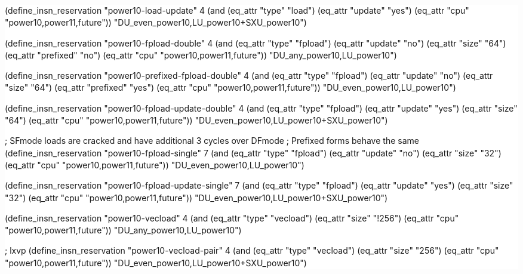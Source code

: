 (define_insn_reservation "power10-load-update" 4
  (and (eq_attr "type" "load")
       (eq_attr "update" "yes")
       (eq_attr "cpu" "power10,power11,future"))
  "DU_even_power10,LU_power10+SXU_power10")

(define_insn_reservation "power10-fpload-double" 4
  (and (eq_attr "type" "fpload")
       (eq_attr "update" "no")
       (eq_attr "size" "64")
       (eq_attr "prefixed" "no")
       (eq_attr "cpu" "power10,power11,future"))
  "DU_any_power10,LU_power10")

(define_insn_reservation "power10-prefixed-fpload-double" 4
  (and (eq_attr "type" "fpload")
       (eq_attr "update" "no")
       (eq_attr "size" "64")
       (eq_attr "prefixed" "yes")
       (eq_attr "cpu" "power10,power11,future"))
  "DU_even_power10,LU_power10")

(define_insn_reservation "power10-fpload-update-double" 4
  (and (eq_attr "type" "fpload")
       (eq_attr "update" "yes")
       (eq_attr "size" "64")
       (eq_attr "cpu" "power10,power11,future"))
  "DU_even_power10,LU_power10+SXU_power10")

; SFmode loads are cracked and have additional 3 cycles over DFmode
; Prefixed forms behave the same
(define_insn_reservation "power10-fpload-single" 7
  (and (eq_attr "type" "fpload")
       (eq_attr "update" "no")
       (eq_attr "size" "32")
       (eq_attr "cpu" "power10,power11,future"))
  "DU_even_power10,LU_power10")

(define_insn_reservation "power10-fpload-update-single" 7
  (and (eq_attr "type" "fpload")
       (eq_attr "update" "yes")
       (eq_attr "size" "32")
       (eq_attr "cpu" "power10,power11,future"))
  "DU_even_power10,LU_power10+SXU_power10")

(define_insn_reservation "power10-vecload" 4
  (and (eq_attr "type" "vecload")
       (eq_attr "size" "!256")
       (eq_attr "cpu" "power10,power11,future"))
  "DU_any_power10,LU_power10")

; lxvp
(define_insn_reservation "power10-vecload-pair" 4
  (and (eq_attr "type" "vecload")
       (eq_attr "size" "256")
       (eq_attr "cpu" "power10,power11,future"))
  "DU_even_power10,LU_power10+SXU_power10")
